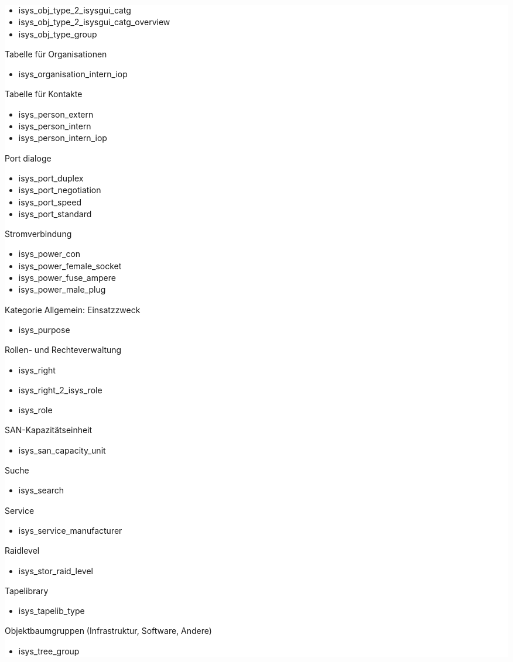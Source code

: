 *   isys\_obj\_type\_2\_isysgui\_catg
*   isys\_obj\_type\_2\_isysgui\_catg\_overview
*   isys\_obj\_type\_group

Tabelle für Organisationen

*   isys\_organisation\_intern\_iop

Tabelle für Kontakte

*   isys\_person\_extern
*   isys\_person\_intern
*   isys\_person\_intern\_iop

Port dialoge

*   isys\_port\_duplex
*   isys\_port\_negotiation
*   isys\_port\_speed
*   isys\_port\_standard

Stromverbindung

*   isys\_power\_con
*   isys\_power\_female\_socket
*   isys\_power\_fuse\_ampere
*   isys\_power\_male\_plug

Kategorie Allgemein: Einsatzzweck

*   isys\_purpose

Rollen- und Rechteverwaltung

*   isys\_right

*   isys\_right\_2\_isys\_role
*   isys\_role

SAN-Kapazitätseinheit

*   isys\_san\_capacity\_unit

Suche

*   isys\_search

Service

*   isys\_service\_manufacturer

Raidlevel

*   isys\_stor\_raid\_level

Tapelibrary

*   isys\_tapelib\_type

Objektbaumgruppen (Infrastruktur, Software, Andere)

*   isys\_tree\_group
